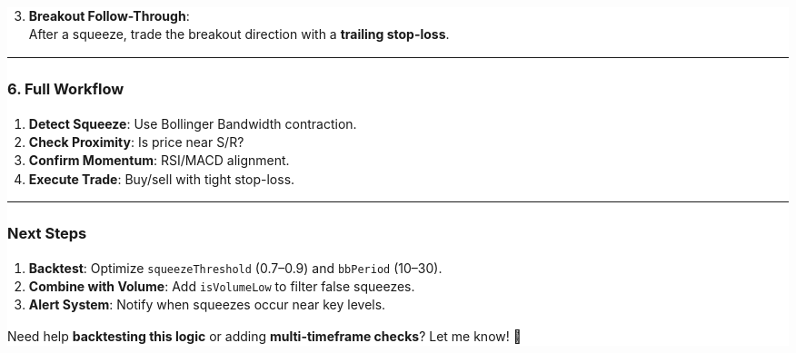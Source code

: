 3. **Breakout Follow-Through**:  
   After a squeeze, trade the breakout direction with a **trailing stop-loss**.

---

### **6. Full Workflow**
1. **Detect Squeeze**: Use Bollinger Bandwidth contraction.
2. **Check Proximity**: Is price near S/R?
3. **Confirm Momentum**: RSI/MACD alignment.
4. **Execute Trade**: Buy/sell with tight stop-loss.

---

### **Next Steps**
1. **Backtest**: Optimize `squeezeThreshold` (0.7–0.9) and `bbPeriod` (10–30).
2. **Combine with Volume**: Add `isVolumeLow` to filter false squeezes.
3. **Alert System**: Notify when squeezes occur near key levels.

Need help **backtesting this logic** or adding **multi-timeframe checks**? Let me know! 🚀